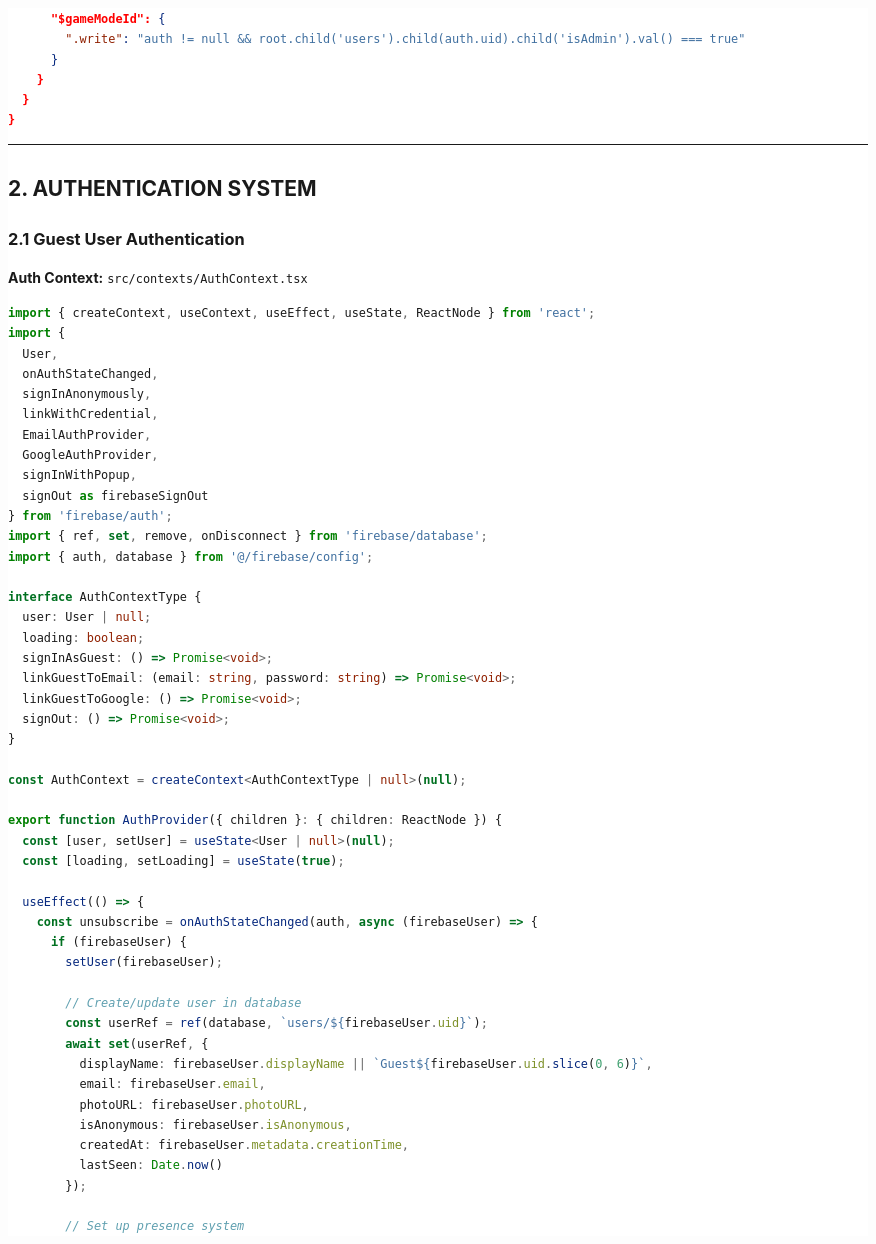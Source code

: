 ```json
      "$gameModeId": {
        ".write": "auth != null && root.child('users').child(auth.uid).child('isAdmin').val() === true"
      }
    }
  }
}
```

---

## 2. AUTHENTICATION SYSTEM

### 2.1 Guest User Authentication

**Auth Context:** `src/contexts/AuthContext.tsx`
```typescript
import { createContext, useContext, useEffect, useState, ReactNode } from 'react';
import {
  User,
  onAuthStateChanged,
  signInAnonymously,
  linkWithCredential,
  EmailAuthProvider,
  GoogleAuthProvider,
  signInWithPopup,
  signOut as firebaseSignOut
} from 'firebase/auth';
import { ref, set, remove, onDisconnect } from 'firebase/database';
import { auth, database } from '@/firebase/config';

interface AuthContextType {
  user: User | null;
  loading: boolean;
  signInAsGuest: () => Promise<void>;
  linkGuestToEmail: (email: string, password: string) => Promise<void>;
  linkGuestToGoogle: () => Promise<void>;
  signOut: () => Promise<void>;
}

const AuthContext = createContext<AuthContextType | null>(null);

export function AuthProvider({ children }: { children: ReactNode }) {
  const [user, setUser] = useState<User | null>(null);
  const [loading, setLoading] = useState(true);

  useEffect(() => {
    const unsubscribe = onAuthStateChanged(auth, async (firebaseUser) => {
      if (firebaseUser) {
        setUser(firebaseUser);

        // Create/update user in database
        const userRef = ref(database, `users/${firebaseUser.uid}`);
        await set(userRef, {
          displayName: firebaseUser.displayName || `Guest${firebaseUser.uid.slice(0, 6)}`,
          email: firebaseUser.email,
          photoURL: firebaseUser.photoURL,
          isAnonymous: firebaseUser.isAnonymous,
          createdAt: firebaseUser.metadata.creationTime,
          lastSeen: Date.now()
        });

        // Set up presence system
```